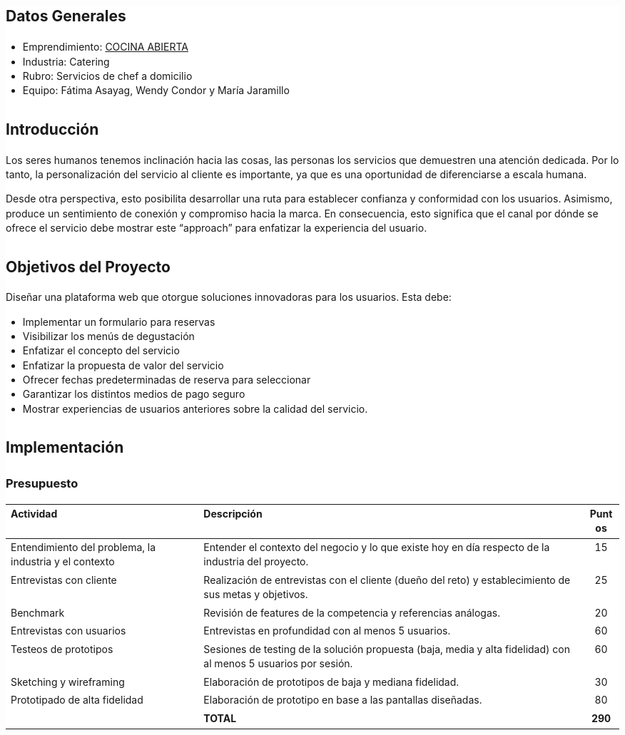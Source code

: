 ## Datos Generales

- Emprendimiento: [COCINA ABIERTA](https://www.instagram.com/cocinaabierta.pe/)
- Industria: Catering
- Rubro: Servicios de chef a domicilio
- Equipo: Fátima Asayag, Wendy Condor y María Jaramillo


## Introducción

Los seres humanos tenemos inclinación hacia las cosas, las personas los servicios que demuestren una atención dedicada. Por lo tanto, la personalización del servicio al cliente es importante, ya que es una oportunidad de diferenciarse a escala humana. 

Desde otra perspectiva, esto posibilita desarrollar una ruta para establecer confianza y conformidad con los usuarios. Asimismo, produce un sentimiento de conexión y compromiso hacia la marca. En consecuencia, esto significa que el canal por dónde se ofrece el servicio debe mostrar este “approach” para enfatizar la experiencia del usuario.


## Objetivos del Proyecto

Diseñar una plataforma web que otorgue soluciones innovadoras para los usuarios. Esta debe:
 
- Implementar un formulario para reservas
- Visibilizar los menús de degustación
- Enfatizar el concepto del servicio
- Enfatizar la propuesta de valor del servicio
- Ofrecer fechas predeterminadas de reserva para seleccionar
- Garantizar los distintos medios de pago seguro
- Mostrar experiencias de usuarios anteriores sobre la calidad del servicio.
 

## Implementación

### Presupuesto

|Actividad|Descripción|Puntos|
|:----|:---|:---:|
|Entendimiento del problema, la industria y el contexto| Entender el contexto del negocio y lo que existe hoy en día respecto de la industria del proyecto. | 15 |
|Entrevistas con cliente|Realización de entrevistas con el cliente (dueño del reto) y establecimiento de sus metas y objetivos.|25|
|Benchmark| Revisión de features de la competencia y referencias análogas. | 20 |
|Entrevistas con usuarios| Entrevistas en profundidad con al menos 5 usuarios. | 60 |
|Testeos de prototipos| Sesiones de testing de la solución propuesta (baja, media y alta fidelidad) con al menos 5 usuarios por sesión. | 60 |
|Sketching y wireframing| Elaboración de prototipos de baja y mediana fidelidad. | 30 |
|Prototipado de alta fidelidad| Elaboración de prototipo en base a las pantallas diseñadas. | 80 |
|| **TOTAL** | **290** |
